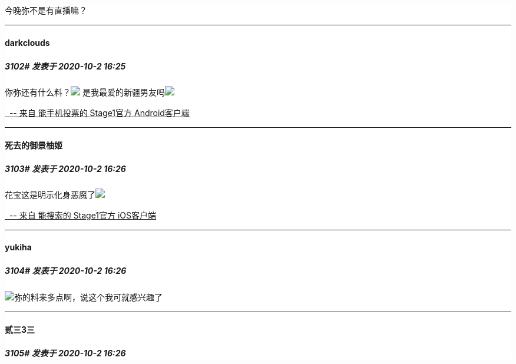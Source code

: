 今晚弥不是有直播嘛？







-----

####  darkclouds  
##### 3102#       发表于 2020-10-2 16:25




你弥还有什么料？<img src="https://static.saraba1st.com/image/smiley/face2017/067.png" referrerpolicy="no-referrer">
是我最爱的新疆男友吗<img src="https://static.saraba1st.com/image/smiley/face2017/065.png" referrerpolicy="no-referrer">

[  -- 来自 能手机投票的 Stage1官方 Android客户端](https://www.coolapk.com/apk/140634)







-----

####  死去的御景柚姬  
##### 3103#       发表于 2020-10-2 16:26




花宝这是明示化身恶魔了<img src="https://static.saraba1st.com/image/smiley/face2017/068.png" referrerpolicy="no-referrer">

[  -- 来自 能搜索的 Stage1官方 iOS客户端](https://itunes.apple.com/fi/app/saraba1st/id1221237470?mt=8)







-----

####  yukiha  
##### 3104#       发表于 2020-10-2 16:26



<img src="https://static.saraba1st.com/image/smiley/face2017/067.png" referrerpolicy="no-referrer">弥的料来多点啊，说这个我可就感兴趣了







-----

####  贰三3三  
##### 3105#       发表于 2020-10-2 16:26

